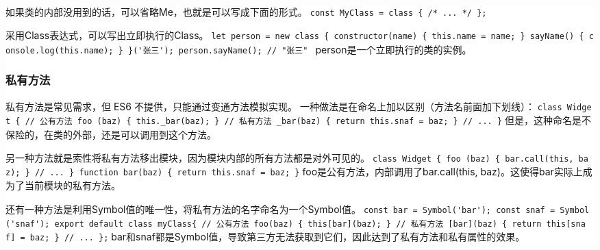 如果类的内部没用到的话，可以省略Me，也就是可以写成下面的形式。
` const MyClass = class { /* ... */ }; `

采用Class表达式，可以写出立即执行的Class。 
` let person = new class {
  constructor(name) {
    this.name = name;
  }
  sayName() {
    console.log(this.name);
  }
}('张三');
person.sayName(); // "张三"  `
person是一个立即执行的类的实例。

### 私有方法 
私有方法是常见需求，但 ES6 不提供，只能通过变通方法模拟实现。
一种做法是在命名上加以区别（方法名前面加下划线）：
` class Widget {
  // 公有方法
  foo (baz) {
    this._bar(baz);
  }
  // 私有方法
  _bar(baz) {
    return this.snaf = baz;
  }
  // ...
} `
但是，这种命名是不保险的，在类的外部，还是可以调用到这个方法。

另一种方法就是索性将私有方法移出模块，因为模块内部的所有方法都是对外可见的。
` class Widget {
  foo (baz) {
    bar.call(this, baz);
  }
  // ...
}
function bar(baz) {
  return this.snaf = baz;
} `
foo是公有方法，内部调用了bar.call(this, baz)。这使得bar实际上成为了当前模块的私有方法。

还有一种方法是利用Symbol值的唯一性，将私有方法的名字命名为一个Symbol值。
` const bar = Symbol('bar');
const snaf = Symbol('snaf');
export default class myClass{
  // 公有方法
  foo(baz) {
    this[bar](baz);
  }
  // 私有方法
  [bar](baz) {
    return this[snaf] = baz;
  }
  // ...
}; `
bar和snaf都是Symbol值，导致第三方无法获取到它们，因此达到了私有方法和私有属性的效果。
